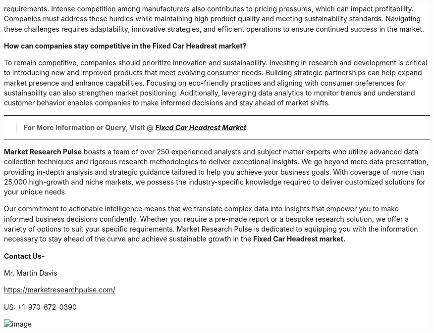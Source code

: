 requirements. Intense competition among manufacturers also contributes to pricing pressures, which can impact profitability. Companies must address these hurdles while maintaining high product quality and meeting sustainability standards. Navigating these challenges requires adaptability, innovative strategies, and efficient operations to ensure continued success in the market.</p><p><strong>How can companies stay competitive in the Fixed Car Headrest market?</strong></p><p>To remain competitive, companies should prioritize innovation and sustainability. Investing in research and development is critical to introducing new and improved products that meet evolving consumer needs. Building strategic partnerships can help expand market presence and enhance capabilities. Focusing on eco-friendly practices and aligning with consumer preferences for sustainability can also strengthen market positioning. Additionally, leveraging data analytics to monitor trends and understand customer behavior enables companies to make informed decisions and stay ahead of market shifts.</p><hr /><blockquote><p><strong>For More Information or Query, Visit @&nbsp;<em><a href="https://marketresearchpulse.com/report/133152/fixed-car-headrest-market?utm_source=Linkedin&utm_medium=0119">Fixed Car Headrest Market</a></em></strong></p></blockquote><hr /><p><strong>Market Research Pulse</strong> boasts a team of over 250 experienced analysts and subject matter experts who utilize advanced data collection techniques and rigorous research methodologies to deliver exceptional insights. We go beyond mere data presentation, providing in-depth analysis and strategic guidance tailored to help you achieve your business goals. With coverage of more than 25,000 high-growth and niche markets, we possess the industry-specific knowledge required to deliver customized solutions for your unique needs.</p><p>Our commitment to actionable intelligence means that we translate complex data into insights that empower you to make informed business decisions confidently. Whether you require a pre-made report or a bespoke research solution, we offer a variety of options to suit your specific requirements. Market Research Pulse is dedicated to equipping you with the information necessary to stay ahead of the curve and achieve sustainable growth in the <strong>Fixed Car Headrest market.</strong></p><p><strong>Contact Us-</strong></p><p>Mr. Martin Davis</p><p>https://marketresearchpulse.com/</p><p>US: +1-970-672-0390</p>
![image](https://github.com/user-attachments/assets/6265ce04-305a-4154-ad50-8a47cc061214)
